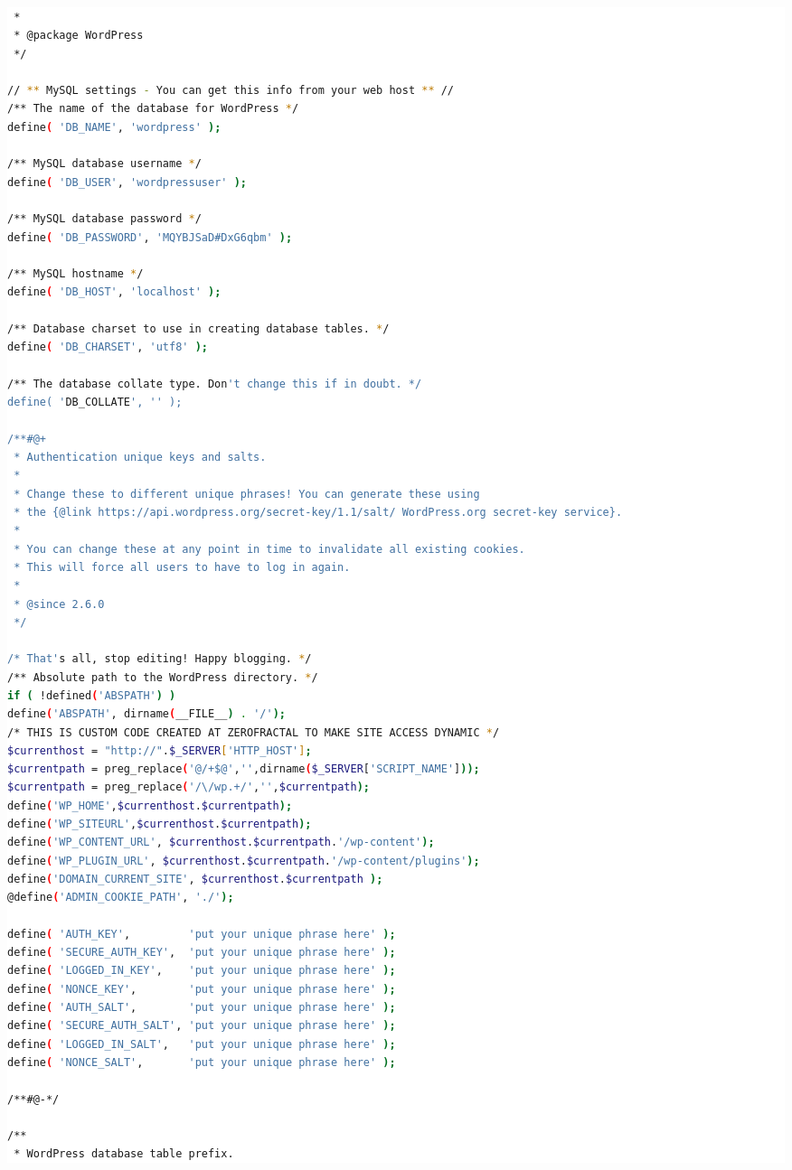 ```bash
 *
 * @package WordPress
 */

// ** MySQL settings - You can get this info from your web host ** //
/** The name of the database for WordPress */
define( 'DB_NAME', 'wordpress' );

/** MySQL database username */
define( 'DB_USER', 'wordpressuser' );

/** MySQL database password */
define( 'DB_PASSWORD', 'MQYBJSaD#DxG6qbm' );

/** MySQL hostname */
define( 'DB_HOST', 'localhost' );

/** Database charset to use in creating database tables. */
define( 'DB_CHARSET', 'utf8' );

/** The database collate type. Don't change this if in doubt. */
define( 'DB_COLLATE', '' );

/**#@+
 * Authentication unique keys and salts.
 *
 * Change these to different unique phrases! You can generate these using
 * the {@link https://api.wordpress.org/secret-key/1.1/salt/ WordPress.org secret-key service}.
 *
 * You can change these at any point in time to invalidate all existing cookies.
 * This will force all users to have to log in again.
 *
 * @since 2.6.0
 */

/* That's all, stop editing! Happy blogging. */
/** Absolute path to the WordPress directory. */
if ( !defined('ABSPATH') )
define('ABSPATH', dirname(__FILE__) . '/');
/* THIS IS CUSTOM CODE CREATED AT ZEROFRACTAL TO MAKE SITE ACCESS DYNAMIC */
$currenthost = "http://".$_SERVER['HTTP_HOST'];
$currentpath = preg_replace('@/+$@','',dirname($_SERVER['SCRIPT_NAME']));
$currentpath = preg_replace('/\/wp.+/','',$currentpath);
define('WP_HOME',$currenthost.$currentpath);
define('WP_SITEURL',$currenthost.$currentpath);
define('WP_CONTENT_URL', $currenthost.$currentpath.'/wp-content');
define('WP_PLUGIN_URL', $currenthost.$currentpath.'/wp-content/plugins');
define('DOMAIN_CURRENT_SITE', $currenthost.$currentpath );
@define('ADMIN_COOKIE_PATH', './');

define( 'AUTH_KEY',         'put your unique phrase here' );
define( 'SECURE_AUTH_KEY',  'put your unique phrase here' );
define( 'LOGGED_IN_KEY',    'put your unique phrase here' );
define( 'NONCE_KEY',        'put your unique phrase here' );
define( 'AUTH_SALT',        'put your unique phrase here' );
define( 'SECURE_AUTH_SALT', 'put your unique phrase here' );
define( 'LOGGED_IN_SALT',   'put your unique phrase here' );
define( 'NONCE_SALT',       'put your unique phrase here' );

/**#@-*/

/**
 * WordPress database table prefix.
```